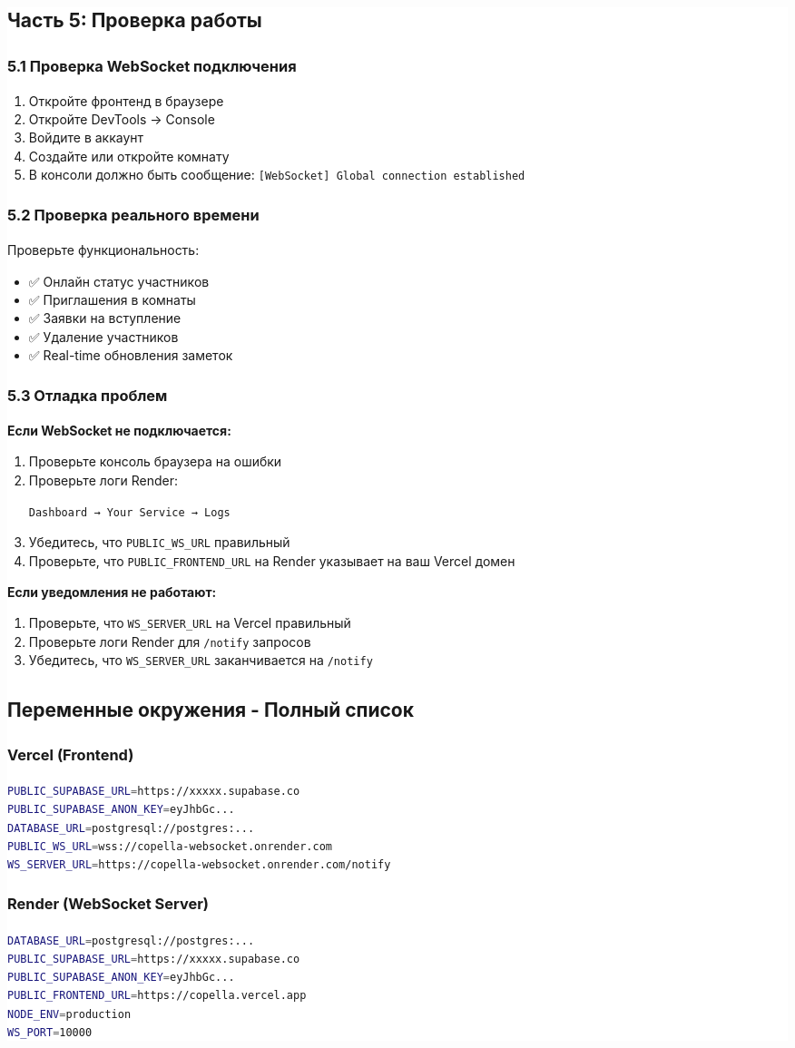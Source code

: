 ## Часть 5: Проверка работы

### 5.1 Проверка WebSocket подключения

1. Откройте фронтенд в браузере
2. Откройте DevTools → Console
3. Войдите в аккаунт
4. Создайте или откройте комнату
5. В консоли должно быть сообщение: `[WebSocket] Global connection established`

### 5.2 Проверка реального времени

Проверьте функциональность:
- ✅ Онлайн статус участников
- ✅ Приглашения в комнаты
- ✅ Заявки на вступление
- ✅ Удаление участников
- ✅ Real-time обновления заметок

### 5.3 Отладка проблем

**Если WebSocket не подключается:**

1. Проверьте консоль браузера на ошибки
2. Проверьте логи Render:
   ```
   Dashboard → Your Service → Logs
   ```
3. Убедитесь, что `PUBLIC_WS_URL` правильный
4. Проверьте, что `PUBLIC_FRONTEND_URL` на Render указывает на ваш Vercel домен

**Если уведомления не работают:**

1. Проверьте, что `WS_SERVER_URL` на Vercel правильный
2. Проверьте логи Render для `/notify` запросов
3. Убедитесь, что `WS_SERVER_URL` заканчивается на `/notify`

## Переменные окружения - Полный список

### Vercel (Frontend)
```bash
PUBLIC_SUPABASE_URL=https://xxxxx.supabase.co
PUBLIC_SUPABASE_ANON_KEY=eyJhbGc...
DATABASE_URL=postgresql://postgres:...
PUBLIC_WS_URL=wss://copella-websocket.onrender.com
WS_SERVER_URL=https://copella-websocket.onrender.com/notify
```

### Render (WebSocket Server)
```bash
DATABASE_URL=postgresql://postgres:...
PUBLIC_SUPABASE_URL=https://xxxxx.supabase.co
PUBLIC_SUPABASE_ANON_KEY=eyJhbGc...
PUBLIC_FRONTEND_URL=https://copella.vercel.app
NODE_ENV=production
WS_PORT=10000
```
